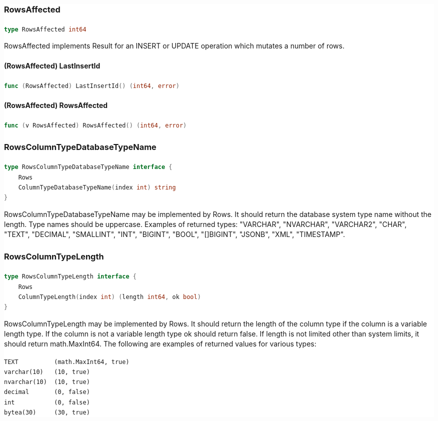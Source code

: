 ### RowsAffected

```go
type RowsAffected int64
```

RowsAffected implements Result for an INSERT or UPDATE operation which mutates a number of rows.

#### (RowsAffected) LastInsertId

```go
func (RowsAffected) LastInsertId() (int64, error)
```

#### (RowsAffected) RowsAffected

```go
func (v RowsAffected) RowsAffected() (int64, error)
```

### RowsColumnTypeDatabaseTypeName

```go
type RowsColumnTypeDatabaseTypeName interface {
	Rows
	ColumnTypeDatabaseTypeName(index int) string
}
```

RowsColumnTypeDatabaseTypeName may be implemented by Rows. It should return the database system type name without the length. Type names should be uppercase. Examples of returned types: "VARCHAR", "NVARCHAR", "VARCHAR2", "CHAR", "TEXT", "DECIMAL", "SMALLINT", "INT", "BIGINT", "BOOL", "[]BIGINT", "JSONB", "XML", "TIMESTAMP".

### RowsColumnTypeLength

```go
type RowsColumnTypeLength interface {
	Rows
	ColumnTypeLength(index int) (length int64, ok bool)
}
```

RowsColumnTypeLength may be implemented by Rows. It should return the length of the column type if the column is a variable length type. If the column is not a variable length type ok should return false. If length is not limited other than system limits, it should return math.MaxInt64. The following are examples of returned values for various types:

```
TEXT          (math.MaxInt64, true)
varchar(10)   (10, true)
nvarchar(10)  (10, true)
decimal       (0, false)
int           (0, false)
bytea(30)     (30, true)
```
